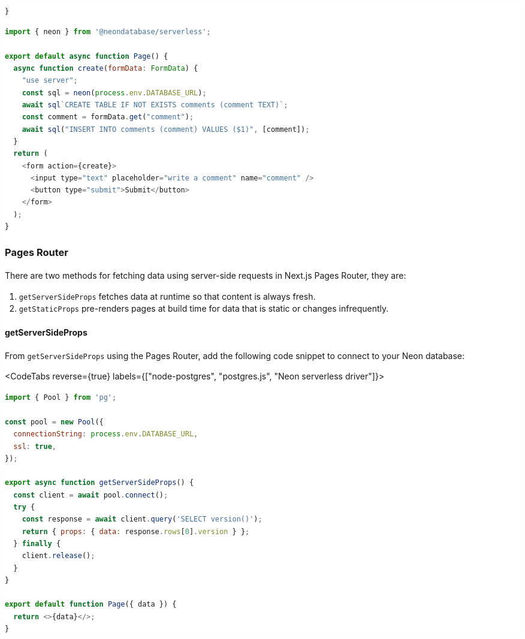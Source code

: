 ```javascript
}
```

```javascript
import { neon } from '@neondatabase/serverless';

export default async function Page() {
  async function create(formData: FormData) {
    "use server";
    const sql = neon(process.env.DATABASE_URL);
    await sql`CREATE TABLE IF NOT EXISTS comments (comment TEXT)`;
    const comment = formData.get("comment");
    await sql("INSERT INTO comments (comment) VALUES ($1)", [comment]);
  }
  return (
    <form action={create}>
      <input type="text" placeholder="write a comment" name="comment" />
      <button type="submit">Submit</button>
    </form>
  );
}

```

</CodeTabs>

### Pages Router

There are two methods for fetching data using server-side requests in Next.js Pages Router, they are:

1. `getServerSideProps` fetches data at runtime so that content is always fresh.
2. `getStaticProps` pre-renders pages at build time for data that is static or changes infrequently.

#### getServerSideProps

From `getServerSideProps` using the Pages Router, add the following code snippet to connect to your Neon database:

<CodeTabs reverse={true} labels={["node-postgres", "postgres.js", "Neon serverless driver"]}>

```javascript
import { Pool } from 'pg';

const pool = new Pool({
  connectionString: process.env.DATABASE_URL,
  ssl: true,
});

export async function getServerSideProps() {
  const client = await pool.connect();
  try {
    const response = await client.query('SELECT version()');
    return { props: { data: response.rows[0].version } };
  } finally {
    client.release();
  }
}

export default function Page({ data }) {
  return <>{data}</>;
}
```
